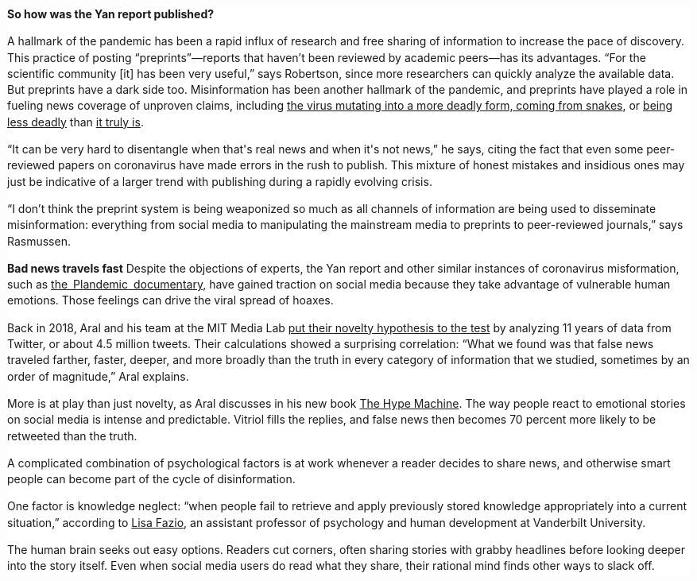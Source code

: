 **So how was the Yan report published?**

A hallmark of the pandemic has been a rapid influx of research and free sharing of information to increase the pace of discovery. This practice of posting “preprints”—reports that haven’t been reviewed by academic peers—has its advantages.
“For the scientific community \[it\] has been very useful,” says Robertson, since more researchers can quickly analyze the available data. But preprints have a dark side too. Misinformation has been another hallmark of the pandemic, and preprints have played a role in fueling news coverage of unproven claims, including [the virus mutating into a more deadly form, coming from snakes](https://www.nationalgeographic.com/science/2020/07/why-this-coronavirus-mutation-not-cause-for-alarm-cvd/), or [being less deadly](https://www.buzzfeednews.com/article/stephaniemlee/ioannidis-trump-white-house-coronavirus-lockdowns) than [it truly is](https://www.nationalgeographic.com/science/2020/07/coronavirus-deadlier-than-many-believed-infection-fatality-rate-cvd/).

“It can be very hard to disentangle when that's real news and when it's not news,” he says, citing the fact that even some peer-reviewed papers on coronavirus have made errors in the rush to publish. This mixture of honest mistakes and insidious ones may just be indicative of a larger trend with publishing during a rapidly evolving crisis.

“I don’t think the preprint system is being weaponized so much as all channels of information are being used to disseminate misinformation: everything from social media to manipulating the mainstream media to preprints to peer-reviewed journals,” says Rasmussen.

**Bad news travels fast**
Despite the objections of experts, the Yan report and other similar instances of coronavirus misformation, such as [the Plandemic documentary](https://www.sciencemag.org/news/2020/05/fact-checking-judy-mikovits-controversial-virologist-attacking-anthony-fauci-viral), have gained traction on social media because they take advantage of vulnerable human emotions. Those feelings can drive the viral spread of hoaxes.

Back in 2018, Aral and his team at the MIT Media Lab [put their novelty hypothesis to the test](https://science.sciencemag.org/content/359/6380/1146/tab-pdf) by analyzing 11 years of data from Twitter, or about 4.5 million tweets. Their calculations showed a surprising correlation: “What we found was that false news traveled farther, faster, deeper, and more broadly than the truth in every category of information that we studied, sometimes by an order of magnitude,” Aral explains.

More is at play than just novelty, as Aral discusses in his new book [The Hype Machine](https://www.sinanaral.io/books). The way people react to emotional stories on social media is intense and predictable. Vitriol fills the replies, and false news then becomes 70 percent more likely to be retweeted than the truth.

A complicated combination of psychological factors is at work whenever a reader decides to share news, and otherwise smart people can become part of the cycle of disinformation.

One factor is knowledge neglect: “when people fail to retrieve and apply previously stored knowledge appropriately into a current situation,” according to [Lisa Fazio](https://www.vanderbilt.edu/psychological_sciences/bio/lisa-fazio), an assistant professor of psychology and human development at Vanderbilt University.

The human brain seeks out easy options. Readers cut corners, often sharing stories with grabby headlines before looking deeper into the story itself. Even when social media users do read what they share, their rational mind finds other ways to slack off.
